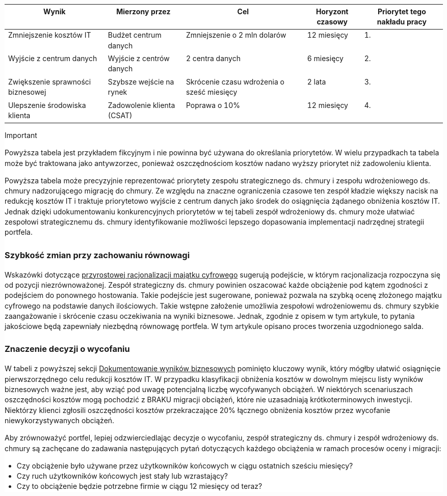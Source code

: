 |Wynik  |Mierzony przez  |Cel  |Horyzont czasowy  |Priorytet tego nakładu pracy  |
|---------|---------|---------|---------|---------|
|Zmniejszenie kosztów IT     |Budżet centrum danych         |Zmniejszenie o 2 mln dolarów         |12 miesięcy         |1\.         |
|Wyjście z centrum danych     |Wyjście z centrów danych         |2 centra danych         |6 miesięcy         |2\.         |
|Zwiększenie sprawności biznesowej     |Szybsze wejście na rynek  |Skrócenie czasu wdrożenia o sześć miesięcy         |2 lata         |3\.        |
|Ulepszenie środowiska klienta     |Zadowolenie klienta (CSAT)         |Poprawa o 10%         |12 miesięcy         |4\.         |

> [!IMPORTANT]
> Powyższa tabela jest przykładem fikcyjnym i nie powinna być używana do określania priorytetów. W wielu przypadkach ta tabela może być traktowana jako antywzorzec, ponieważ oszczędnościom kosztów nadano wyższy priorytet niż zadowoleniu klienta.

Powyższa tabela może precyzyjnie reprezentować priorytety zespołu strategicznego ds. chmury i zespołu wdrożeniowego ds. chmury nadzorującego migrację do chmury. Ze względu na znaczne ograniczenia czasowe ten zespół kładzie większy nacisk na redukcję kosztów IT i traktuje priorytetowo wyjście z centrum danych jako środek do osiągnięcia żądanego obniżenia kosztów IT. Jednak dzięki udokumentowaniu konkurencyjnych priorytetów w tej tabeli zespół wdrożeniowy ds. chmury może ułatwiać zespołowi strategicznemu ds. chmury identyfikowanie możliwości lepszego dopasowania implementacji nadrzędnej strategii portfela.

### <a name="move-fast-while-maintaining-balance"></a>Szybkość zmian przy zachowaniu równowagi

Wskazówki dotyczące [przyrostowej racjonalizacji majątku cyfrowego](../../digital-estate/index.md) sugerują podejście, w którym racjonalizacja rozpoczyna się od pozycji niezrównoważonej. Zespół strategiczny ds. chmury powinien oszacować każde obciążenie pod kątem zgodności z podejściem do ponownego hostowania. Takie podejście jest sugerowane, ponieważ pozwala na szybką ocenę złożonego majątku cyfrowego na podstawie danych ilościowych. Takie wstępne założenie umożliwia zespołowi wdrożeniowemu ds. chmury szybkie zaangażowanie i skrócenie czasu oczekiwania na wyniki biznesowe. Jednak, zgodnie z opisem w tym artykule, to pytania jakościowe będą zapewniały niezbędną równowagę portfela. W tym artykule opisano proces tworzenia uzgodnionego salda.

### <a name="importance-of-sunset-and-retire-decisions"></a>Znaczenie decyzji o wycofaniu

W tabeli z powyższej sekcji [Dokumentowanie wyników biznesowych](#documenting-business-outcomes) pominięto kluczowy wynik, który mógłby ułatwić osiągnięcie pierwszorzędnego celu redukcji kosztów IT. W przypadku klasyfikacji obniżenia kosztów w dowolnym miejscu listy wyników biznesowych ważne jest, aby wziąć pod uwagę potencjalną liczbę wycofywanych obciążeń. W niektórych scenariuszach oszczędności kosztów mogą pochodzić z BRAKU migracji obciążeń, które nie uzasadniają krótkoterminowych inwestycji. Niektórzy klienci zgłosili oszczędności kosztów przekraczające 20% łącznego obniżenia kosztów przez wycofanie niewykorzystywanych obciążeń.

Aby zrównoważyć portfel, lepiej odzwierciedlając decyzje o wycofaniu, zespół strategiczny ds. chmury i zespół wdrożeniowy ds. chmury są zachęcane do zadawania następujących pytań dotyczących każdego obciążenia w ramach procesów oceny i migracji:

- Czy obciążenie było używane przez użytkowników końcowych w ciągu ostatnich sześciu miesięcy?
- Czy ruch użytkowników końcowych jest stały lub wzrastający?
- Czy to obciążenie będzie potrzebne firmie w ciągu 12 miesięcy od teraz?
